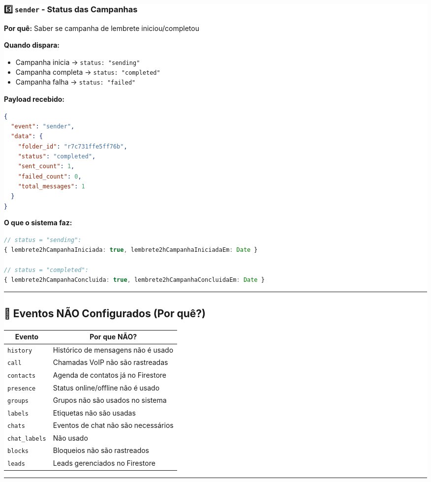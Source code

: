 
### 5️⃣ `sender` - Status das Campanhas

**Por quê:** Saber se campanha de lembrete iniciou/completou

**Quando dispara:**
- Campanha inicia → `status: "sending"`
- Campanha completa → `status: "completed"`
- Campanha falha → `status: "failed"`

**Payload recebido:**
```json
{
  "event": "sender",
  "data": {
    "folder_id": "r7c731ffe5ff76b",
    "status": "completed",
    "sent_count": 1,
    "failed_count": 0,
    "total_messages": 1
  }
}
```

**O que o sistema faz:**
```typescript
// status = "sending":
{ lembrete2hCampanhaIniciada: true, lembrete2hCampanhaIniciadaEm: Date }

// status = "completed":
{ lembrete2hCampanhaConcluida: true, lembrete2hCampanhaConcluidaEm: Date }
```

---

## 🚫 Eventos NÃO Configurados (Por quê?)

| Evento | Por que NÃO? |
|--------|--------------|
| `history` | Histórico de mensagens não é usado |
| `call` | Chamadas VoIP não são rastreadas |
| `contacts` | Agenda de contatos já no Firestore |
| `presence` | Status online/offline não é usado |
| `groups` | Grupos não são usados no sistema |
| `labels` | Etiquetas não são usadas |
| `chats` | Eventos de chat não são necessários |
| `chat_labels` | Não usado |
| `blocks` | Bloqueios não são rastreados |
| `leads` | Leads gerenciados no Firestore |

---